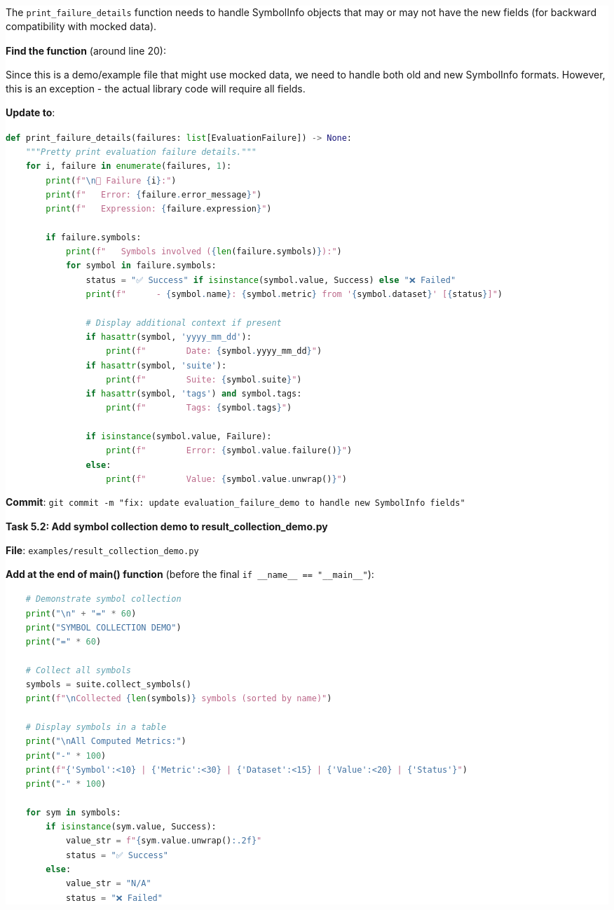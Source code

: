 The `print_failure_details` function needs to handle SymbolInfo objects that may or may not have the new fields (for backward compatibility with mocked data).

**Find the function** (around line 20):

Since this is a demo/example file that might use mocked data, we need to handle both old and new SymbolInfo formats. However, this is an exception - the actual library code will require all fields.

**Update to**:
```python
def print_failure_details(failures: list[EvaluationFailure]) -> None:
    """Pretty print evaluation failure details."""
    for i, failure in enumerate(failures, 1):
        print(f"\n🚨 Failure {i}:")
        print(f"   Error: {failure.error_message}")
        print(f"   Expression: {failure.expression}")

        if failure.symbols:
            print(f"   Symbols involved ({len(failure.symbols)}):")
            for symbol in failure.symbols:
                status = "✅ Success" if isinstance(symbol.value, Success) else "❌ Failed"
                print(f"      - {symbol.name}: {symbol.metric} from '{symbol.dataset}' [{status}]")

                # Display additional context if present
                if hasattr(symbol, 'yyyy_mm_dd'):
                    print(f"        Date: {symbol.yyyy_mm_dd}")
                if hasattr(symbol, 'suite'):
                    print(f"        Suite: {symbol.suite}")
                if hasattr(symbol, 'tags') and symbol.tags:
                    print(f"        Tags: {symbol.tags}")

                if isinstance(symbol.value, Failure):
                    print(f"        Error: {symbol.value.failure()}")
                else:
                    print(f"        Value: {symbol.value.unwrap()}")
```

**Commit**: `git commit -m "fix: update evaluation_failure_demo to handle new SymbolInfo fields"`

**Task 5.2: Add symbol collection demo to result_collection_demo.py**

**File**: `examples/result_collection_demo.py`

**Add at the end of main() function** (before the final `if __name__ == "__main__"`):

```python
    # Demonstrate symbol collection
    print("\n" + "=" * 60)
    print("SYMBOL COLLECTION DEMO")
    print("=" * 60)

    # Collect all symbols
    symbols = suite.collect_symbols()
    print(f"\nCollected {len(symbols)} symbols (sorted by name)")

    # Display symbols in a table
    print("\nAll Computed Metrics:")
    print("-" * 100)
    print(f"{'Symbol':<10} | {'Metric':<30} | {'Dataset':<15} | {'Value':<20} | {'Status'}")
    print("-" * 100)

    for sym in symbols:
        if isinstance(sym.value, Success):
            value_str = f"{sym.value.unwrap():.2f}"
            status = "✅ Success"
        else:
            value_str = "N/A"
            status = "❌ Failed"
```